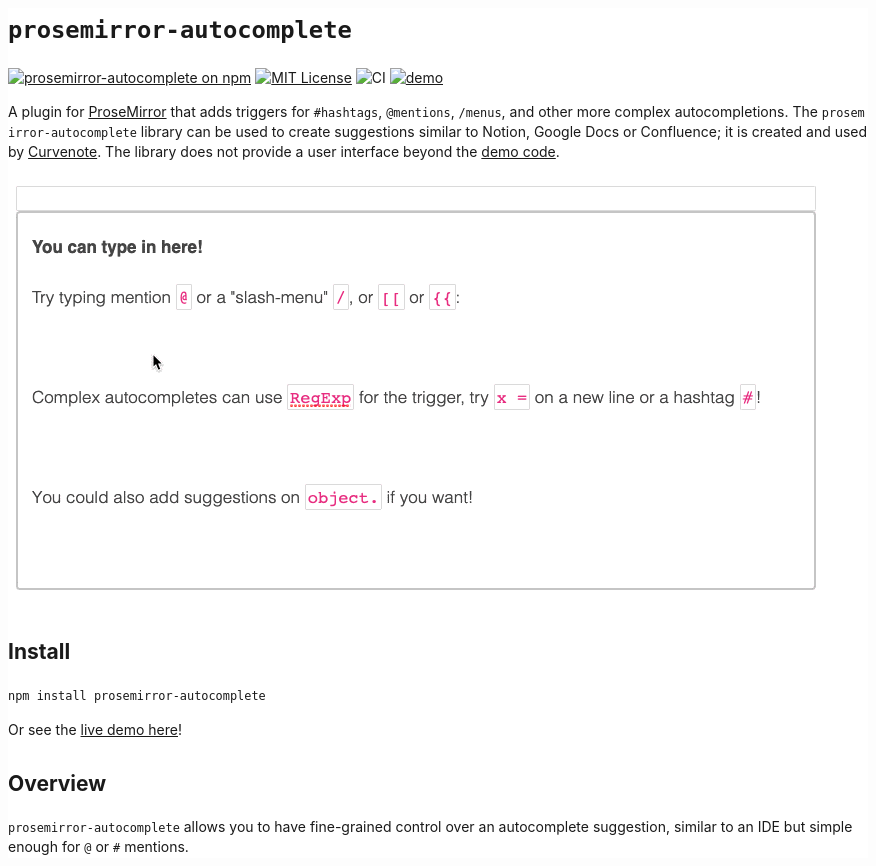 # `prosemirror-autocomplete`

[![prosemirror-autocomplete on npm](https://img.shields.io/npm/v/prosemirror-autocomplete.svg)](https://www.npmjs.com/package/prosemirror-autocomplete)
[![MIT License](https://img.shields.io/badge/license-MIT-blue.svg)](https://github.com/curvenote/prosemirror-autocomplete/blob/master/LICENSE)
![CI](https://github.com/curvenote/prosemirror-autocomplete/workflows/CI/badge.svg)
[![demo](https://img.shields.io/badge/live-demo-blue)](https://curvenote.github.io/prosemirror-autocomplete/)

A plugin for [ProseMirror](https://prosemirror.net/) that adds triggers for `#hashtags`, `@mentions`, `/menus`, and other more complex autocompletions. The `prosemirror-autocomplete` library can be used to create suggestions similar to Notion, Google Docs or Confluence; it is created and used by [Curvenote](https://curvenote.com). The library does not provide a user interface beyond the [demo code](./demo/index.ts).

[![Autocomplete](./demo/autocomplete.gif)](https://curvenote.github.io/prosemirror-autocomplete/)

## Install

```bash
npm install prosemirror-autocomplete
```

Or see the [live demo here](https://curvenote.github.io/prosemirror-autocomplete/)!

## Overview

`prosemirror-autocomplete` allows you to have fine-grained control over an autocomplete suggestion, similar to an IDE but simple enough for `@` or `#` mentions.
